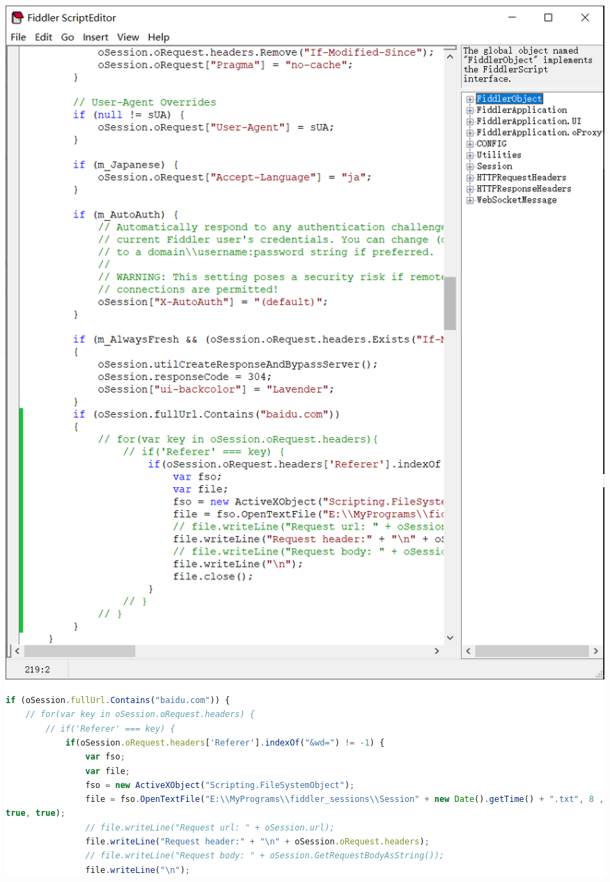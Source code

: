 ![Edit scripts](/images/customize_rules_2.png)

```javascript
if (oSession.fullUrl.Contains("baidu.com")) {
    // for(var key in oSession.oRequest.headers) {
        // if('Referer' === key) {
            if(oSession.oRequest.headers['Referer'].indexOf("&wd=") != -1) {
                var fso;
                var file;
                fso = new ActiveXObject("Scripting.FileSystemObject");
                file = fso.OpenTextFile("E:\\MyPrograms\\fiddler_sessions\\Session" + new Date().getTime() + ".txt", 8 ,true, true);
                // file.writeLine("Request url: " + oSession.url);
                file.writeLine("Request header:" + "\n" + oSession.oRequest.headers);
                // file.writeLine("Request body: " + oSession.GetRequestBodyAsString());
                file.writeLine("\n");
```